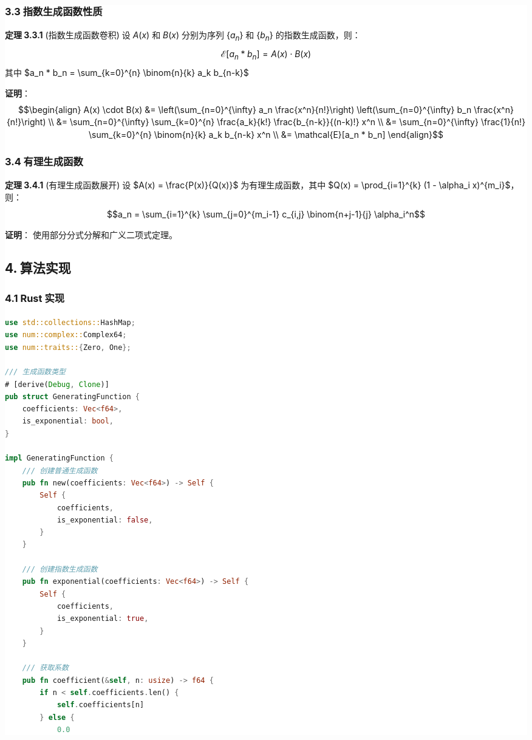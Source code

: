 ### 3.3 指数生成函数性质

**定理 3.3.1** (指数生成函数卷积)
设 $A(x)$ 和 $B(x)$ 分别为序列 $\{a_n\}$ 和 $\{b_n\}$ 的指数生成函数，则：
$$\mathcal{E}[a_n * b_n] = A(x) \cdot B(x)$$
其中 $a_n * b_n = \sum_{k=0}^{n} \binom{n}{k} a_k b_{n-k}$

**证明**：
$$\begin{align}
A(x) \cdot B(x) &= \left(\sum_{n=0}^{\infty} a_n \frac{x^n}{n!}\right) \left(\sum_{n=0}^{\infty} b_n \frac{x^n}{n!}\right) \\
&= \sum_{n=0}^{\infty} \sum_{k=0}^{n} \frac{a_k}{k!} \frac{b_{n-k}}{(n-k)!} x^n \\
&= \sum_{n=0}^{\infty} \frac{1}{n!} \sum_{k=0}^{n} \binom{n}{k} a_k b_{n-k} x^n \\
&= \mathcal{E}[a_n * b_n]
\end{align}$$

### 3.4 有理生成函数

**定理 3.4.1** (有理生成函数展开)
设 $A(x) = \frac{P(x)}{Q(x)}$ 为有理生成函数，其中 $Q(x) = \prod_{i=1}^{k} (1 - \alpha_i x)^{m_i}$，则：
$$a_n = \sum_{i=1}^{k} \sum_{j=0}^{m_i-1} c_{i,j} \binom{n+j-1}{j} \alpha_i^n$$

**证明**：
使用部分分式分解和广义二项式定理。

## 4. 算法实现

### 4.1 Rust 实现

```rust
use std::collections::HashMap;
use num::complex::Complex64;
use num::traits::{Zero, One};

/// 生成函数类型
# [derive(Debug, Clone)]
pub struct GeneratingFunction {
    coefficients: Vec<f64>,
    is_exponential: bool,
}

impl GeneratingFunction {
    /// 创建普通生成函数
    pub fn new(coefficients: Vec<f64>) -> Self {
        Self {
            coefficients,
            is_exponential: false,
        }
    }

    /// 创建指数生成函数
    pub fn exponential(coefficients: Vec<f64>) -> Self {
        Self {
            coefficients,
            is_exponential: true,
        }
    }

    /// 获取系数
    pub fn coefficient(&self, n: usize) -> f64 {
        if n < self.coefficients.len() {
            self.coefficients[n]
        } else {
            0.0
```